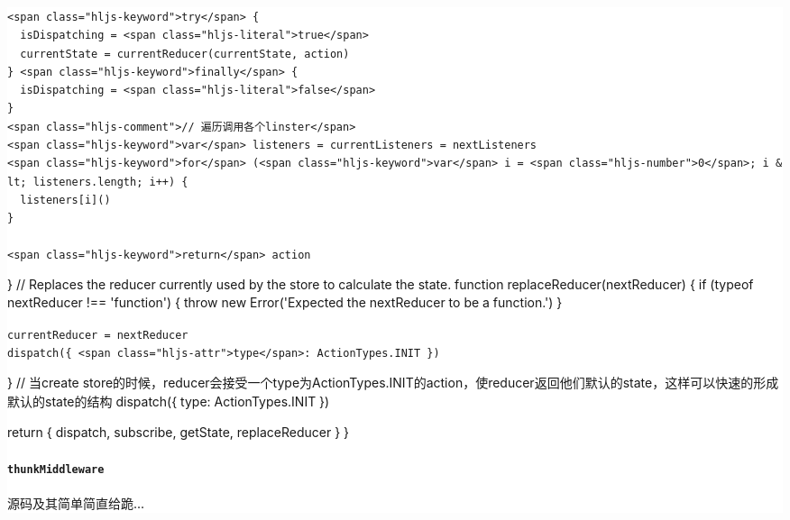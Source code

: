     <span class="hljs-keyword">try</span> {
      isDispatching = <span class="hljs-literal">true</span>
      currentState = currentReducer(currentState, action)
    } <span class="hljs-keyword">finally</span> {
      isDispatching = <span class="hljs-literal">false</span>
    }
    <span class="hljs-comment">// 遍历调用各个linster</span>
    <span class="hljs-keyword">var</span> listeners = currentListeners = nextListeners
    <span class="hljs-keyword">for</span> (<span class="hljs-keyword">var</span> i = <span class="hljs-number">0</span>; i &lt; listeners.length; i++) {
      listeners[i]()
    }

    <span class="hljs-keyword">return</span> action
  }
  <span class="hljs-comment">// Replaces the reducer currently used by the store to calculate the state.</span>
  <span class="hljs-function"><span class="hljs-keyword">function</span> <span class="hljs-title">replaceReducer</span>(<span class="hljs-params">nextReducer</span>) </span>{
    <span class="hljs-keyword">if</span> (<span class="hljs-keyword">typeof</span> nextReducer !== <span class="hljs-string">'function'</span>) {
      <span class="hljs-keyword">throw</span> <span class="hljs-keyword">new</span> <span class="hljs-built_in">Error</span>(<span class="hljs-string">'Expected the nextReducer to be a function.'</span>)
    }

    currentReducer = nextReducer
    dispatch({ <span class="hljs-attr">type</span>: ActionTypes.INIT })
  }
  <span class="hljs-comment">// 当create store的时候，reducer会接受一个type为ActionTypes.INIT的action，使reducer返回他们默认的state，这样可以快速的形成默认的state的结构</span>
  dispatch({ <span class="hljs-attr">type</span>: ActionTypes.INIT })

  <span class="hljs-keyword">return</span> {
    dispatch,
    subscribe,
    getState,
    replaceReducer
  }
}</code></pre>
<h4><code>thunkMiddleware</code></h4>
<p>源码及其简单简直给跪...</p>
<div class="widget-codetool" style="display:none;">
      <div class="widget-codetool--inner">
      <span class="selectCode code-tool" data-toggle="tooltip" data-placement="top" title="" data-original-title="全选"></span>
      <span type="button" class="copyCode code-tool" data-toggle="tooltip" data-placement="top" data-clipboard-text="// 返回以 dispatch 和 getState 作为参数的action
export default function thunkMiddleware({ dispatch, getState }) {
  return next => action => {
    if (typeof action === 'function') {
      return action(dispatch, getState);
    }
